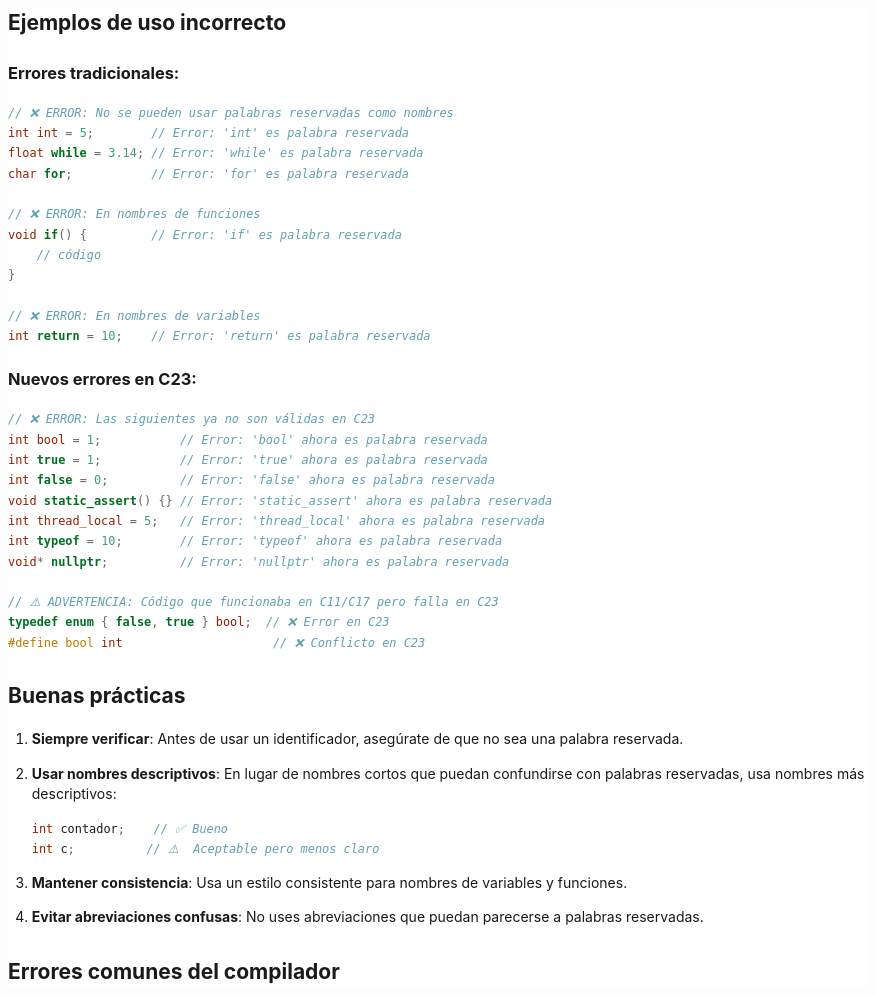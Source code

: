 ## Ejemplos de uso incorrecto

### Errores tradicionales:
```c
// ❌ ERROR: No se pueden usar palabras reservadas como nombres
int int = 5;        // Error: 'int' es palabra reservada
float while = 3.14; // Error: 'while' es palabra reservada
char for;           // Error: 'for' es palabra reservada

// ❌ ERROR: En nombres de funciones
void if() {         // Error: 'if' es palabra reservada
    // código
}

// ❌ ERROR: En nombres de variables
int return = 10;    // Error: 'return' es palabra reservada
```

### Nuevos errores en C23:
```c
// ❌ ERROR: Las siguientes ya no son válidas en C23
int bool = 1;           // Error: 'bool' ahora es palabra reservada
int true = 1;           // Error: 'true' ahora es palabra reservada
int false = 0;          // Error: 'false' ahora es palabra reservada
void static_assert() {} // Error: 'static_assert' ahora es palabra reservada
int thread_local = 5;   // Error: 'thread_local' ahora es palabra reservada
int typeof = 10;        // Error: 'typeof' ahora es palabra reservada
void* nullptr;          // Error: 'nullptr' ahora es palabra reservada

// ⚠️ ADVERTENCIA: Código que funcionaba en C11/C17 pero falla en C23
typedef enum { false, true } bool;  // ❌ Error en C23
#define bool int                     // ❌ Conflicto en C23
```

## Buenas prácticas

1. **Siempre verificar**: Antes de usar un identificador, asegúrate de que no sea una palabra reservada.

2. **Usar nombres descriptivos**: En lugar de nombres cortos que puedan confundirse con palabras reservadas, usa nombres más descriptivos:
   ```c
   int contador;    // ✅ Bueno
   int c;          // ⚠️  Aceptable pero menos claro
   ```

3. **Mantener consistencia**: Usa un estilo consistente para nombres de variables y funciones.

4. **Evitar abreviaciones confusas**: No uses abreviaciones que puedan parecerse a palabras reservadas.

## Errores comunes del compilador
